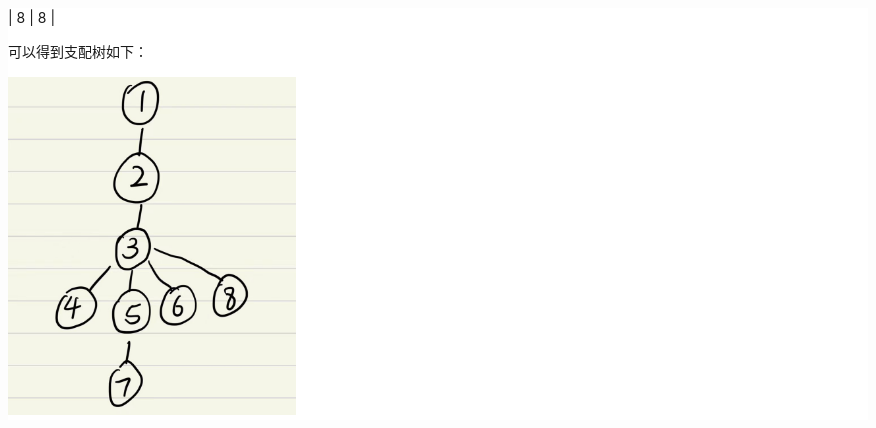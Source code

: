 |  8   |         8         |

可以得到支配树如下：

<img src="./assets/41f98d486c02755c0e1c313742325b8.jpg" alt="41f98d486c02755c0e1c313742325b8" style="zoom: 33%;" />
